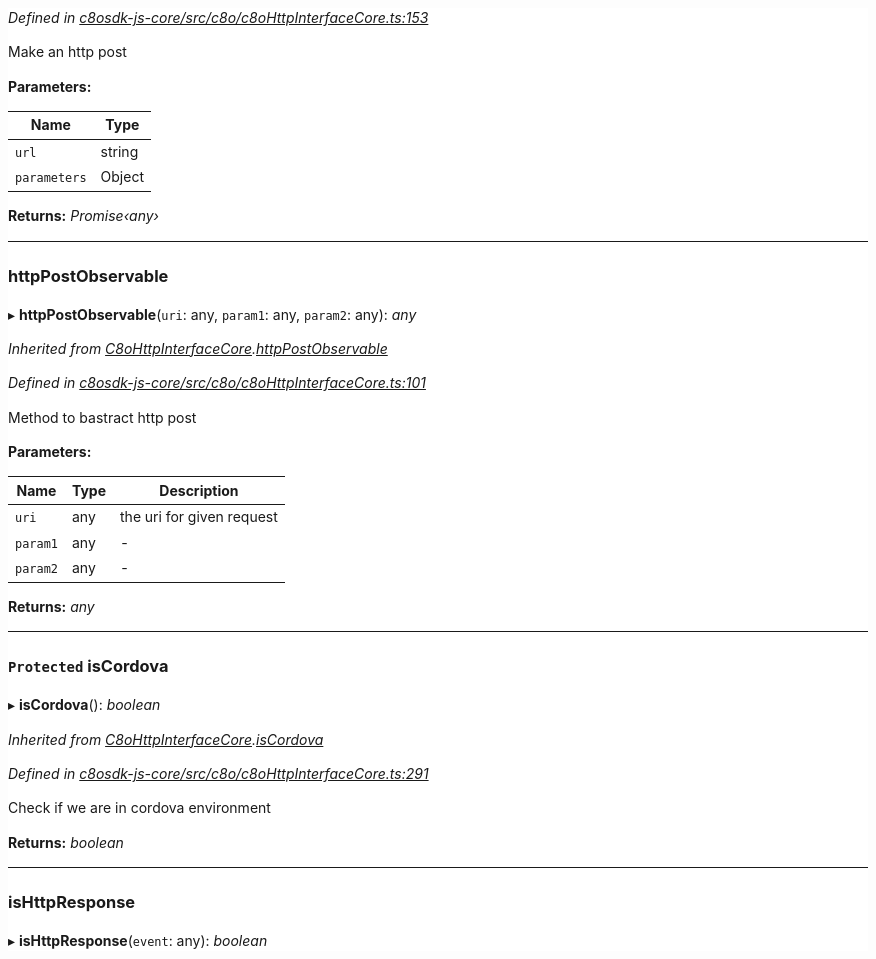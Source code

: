 *Defined in [c8osdk-js-core/src/c8o/c8oHttpInterfaceCore.ts:153](https://github.com/convertigo/c8osdk-angular/blob/d8ba06a/src/c8o/c8oHttpInterfaceCore.ts#L153)*

Make an http post

**Parameters:**

Name | Type |
------ | ------ |
`url` | string |
`parameters` | Object |

**Returns:** *Promise‹any›*

___

###  httpPostObservable

▸ **httpPostObservable**(`uri`: any, `param1`: any, `param2`: any): *any*

*Inherited from [C8oHttpInterfaceCore](c8ohttpinterfacecore.md).[httpPostObservable](c8ohttpinterfacecore.md#httppostobservable)*

*Defined in [c8osdk-js-core/src/c8o/c8oHttpInterfaceCore.ts:101](https://github.com/convertigo/c8osdk-angular/blob/d8ba06a/src/c8o/c8oHttpInterfaceCore.ts#L101)*

Method to bastract http post

**Parameters:**

Name | Type | Description |
------ | ------ | ------ |
`uri` | any | the uri for given request  |
`param1` | any | - |
`param2` | any | - |

**Returns:** *any*

___

### `Protected` isCordova

▸ **isCordova**(): *boolean*

*Inherited from [C8oHttpInterfaceCore](c8ohttpinterfacecore.md).[isCordova](c8ohttpinterfacecore.md#protected-iscordova)*

*Defined in [c8osdk-js-core/src/c8o/c8oHttpInterfaceCore.ts:291](https://github.com/convertigo/c8osdk-angular/blob/d8ba06a/src/c8o/c8oHttpInterfaceCore.ts#L291)*

Check if we are in cordova environment

**Returns:** *boolean*

___

###  isHttpResponse

▸ **isHttpResponse**(`event`: any): *boolean*
